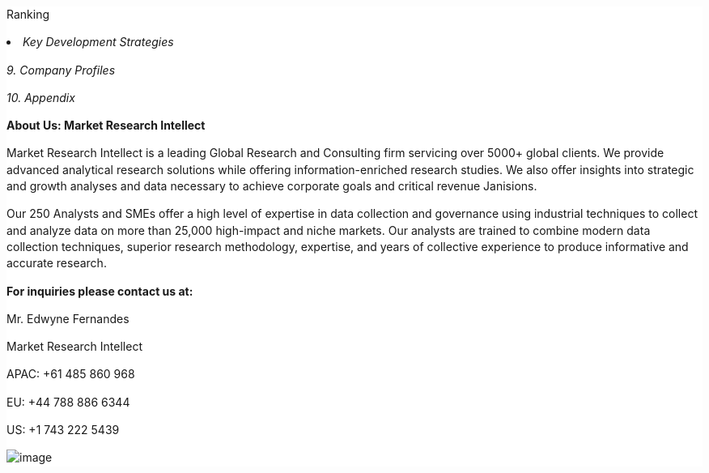 Ranking</span></em></li><li><em><span class="">Key Development Strategies</span></em></li></ul><p><em><span class="font-[700]">9. Company Profiles</span></em></p><p><em><span class="font-[700]">10. Appendix</span></em></p><p><strong><span class="font-[700]">About Us: Market Research Intellect</span></strong></p><p><span class="">Market Research Intellect is a leading Global Research and Consulting firm servicing over 5000+ global clients. We provide advanced analytical research solutions while offering information-enriched research studies.&nbsp;</span>We also offer insights into strategic and growth analyses and data necessary to achieve corporate goals and critical revenue Janisions.</p><p><span class="">Our 250 Analysts and SMEs offer a high level of expertise in data collection and governance using industrial techniques to collect and analyze data on more than 25,000 high-impact and niche markets. Our analysts are trained to combine modern data collection techniques, superior research methodology, expertise, and years of collective experience to produce informative and accurate research.</span></p><p><strong>For inquiries please contact us at:</strong></p><p>Mr. Edwyne Fernandes</p><p>Market Research Intellect</p><p>APAC: +61 485 860 968</p><p>EU: +44 788 886 6344</p><p>US: +1 743 222 5439</p>
![image](https://github.com/user-attachments/assets/ca6ae131-ffe8-4543-aad7-b5695e6be9ca)
